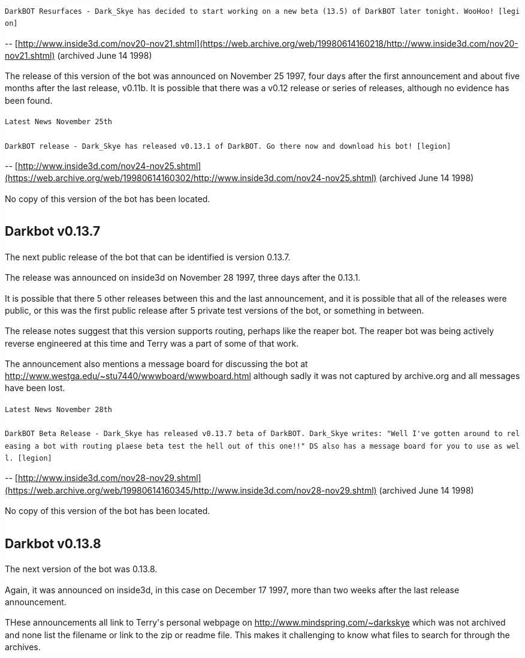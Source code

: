 	DarkBOT Resurfaces - Dark_Skye has decided to start working on a new beta (13.5) of DarkBOT later tonight. WooHoo! [legion]

-- [http://www.inside3d.com/nov20-nov21.shtml](https://web.archive.org/web/19980614160218/http://www.inside3d.com/nov20-nov21.shtml) (archived June 14 1998)

The release of this version of the bot was announced on November 25 1997, four days after the first announcement and about five months after the last release, v0.11b. It is possible that there was a v0.12 release or series of releases, although no evidence has been found.

	Latest News November 25th

	DarkBOT release - Dark_Skye has released v0.13.1 of DarkBOT. Go there now and download his bot! [legion]

-- [http://www.inside3d.com/nov24-nov25.shtml](https://web.archive.org/web/19980614160302/http://www.inside3d.com/nov24-nov25.shtml) (archived June 14 1998)

No copy of this version of the bot has been located.



## Darkbot v0.13.7

The next public release of the bot that can be identified is version 0.13.7.

The release was announced on inside3d on November 28 1997, three days after the 0.13.1.

It is possible that there 5 other releases between this and the last announcement, and it is possible that all of the releases were public, or this was the first public release after 5 private test versions of the bot, or something in between.

The release notes suggest that this version supports routing, perhaps like the reaper bot. The reaper bot was being actively reverse engineered at this time and Terry was a part of some of that work.

The announcement also mentions a message board for discussing the bot at http://www.westga.edu/~stu7440/wwwboard/wwwboard.html although sadly it was not captured by archive.org and all messages have been lost.

	Latest News November 28th

	DarkBOT Beta Release - Dark_Skye has released v0.13.7 beta of DarkBOT. Dark_Skye writes: "Well I've gotten around to releasing a bot with routing plaese beta test the hell out of this one!!" DS also has a message board for you to use as well. [legion]

-- [http://www.inside3d.com/nov28-nov29.shtml](https://web.archive.org/web/19980614160345/http://www.inside3d.com/nov28-nov29.shtml) (archived June 14 1998)

No copy of this version of the bot has been located.



## Darkbot v0.13.8

The next version of the bot was 0.13.8.

Again, it was announced on inside3d, in this case on December 17 1997, more than two weeks after the last release announcement.

THese announcements all link to Terry's personal webpage on http://www.mindspring.com/~darkskye which was not archived and none list the filename or link to the zip or readme file. This makes it challenging to know what files to search for through the archives.
